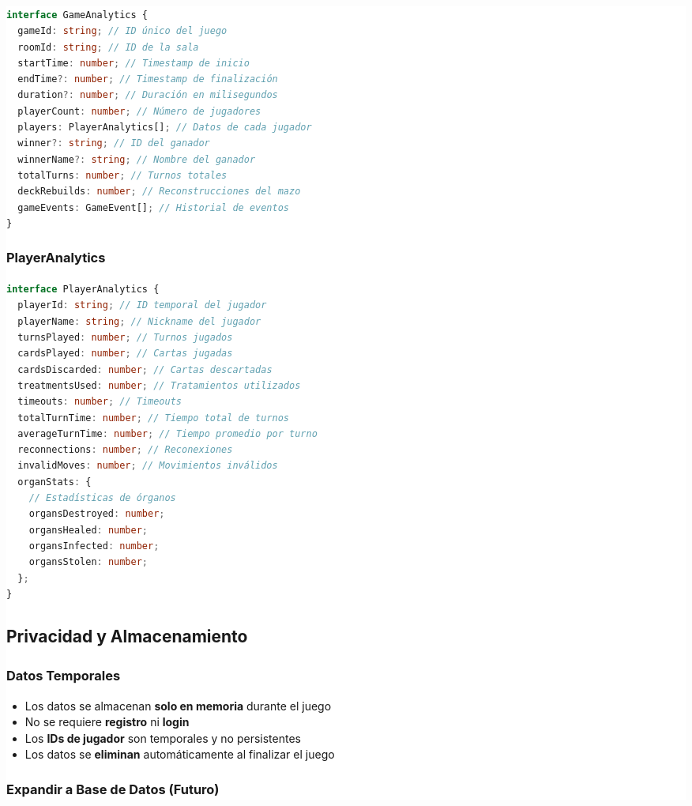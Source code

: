 ```typescript
interface GameAnalytics {
  gameId: string; // ID único del juego
  roomId: string; // ID de la sala
  startTime: number; // Timestamp de inicio
  endTime?: number; // Timestamp de finalización
  duration?: number; // Duración en milisegundos
  playerCount: number; // Número de jugadores
  players: PlayerAnalytics[]; // Datos de cada jugador
  winner?: string; // ID del ganador
  winnerName?: string; // Nombre del ganador
  totalTurns: number; // Turnos totales
  deckRebuilds: number; // Reconstrucciones del mazo
  gameEvents: GameEvent[]; // Historial de eventos
}
```

### PlayerAnalytics

```typescript
interface PlayerAnalytics {
  playerId: string; // ID temporal del jugador
  playerName: string; // Nickname del jugador
  turnsPlayed: number; // Turnos jugados
  cardsPlayed: number; // Cartas jugadas
  cardsDiscarded: number; // Cartas descartadas
  treatmentsUsed: number; // Tratamientos utilizados
  timeouts: number; // Timeouts
  totalTurnTime: number; // Tiempo total de turnos
  averageTurnTime: number; // Tiempo promedio por turno
  reconnections: number; // Reconexiones
  invalidMoves: number; // Movimientos inválidos
  organStats: {
    // Estadísticas de órganos
    organsDestroyed: number;
    organsHealed: number;
    organsInfected: number;
    organsStolen: number;
  };
}
```

## Privacidad y Almacenamiento

### Datos Temporales

- Los datos se almacenan **solo en memoria** durante el juego
- No se requiere **registro** ni **login**
- Los **IDs de jugador** son temporales y no persistentes
- Los datos se **eliminan** automáticamente al finalizar el juego

### Expandir a Base de Datos (Futuro)
